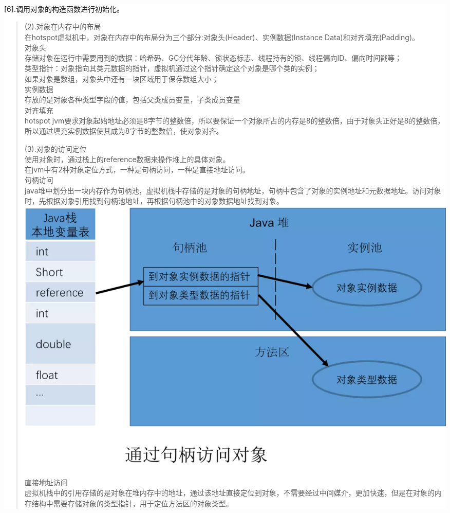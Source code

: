   [6].调用对象的构造函数进行初始化。 
>                                     
> (2).对象在内存中的布局             
  在hotspot虚拟机中，对象在内存中的布局分为三个部分:对象头(Header)、实例数据(Instance Data)和对齐填充(Padding)。           
  对象头               
  存储对象在运行中需要用到的数据：哈希码、GC分代年龄、锁状态标志、线程持有的锁、线程偏向ID、偏向时间戳等；                
  类型指针：对象指向其类元数据的指针，虚拟机通过这个指针确定这个对象是哪个类的实例；             
  如果对象是数组，对象头中还有一块区域用于保存数组大小；               
  实例数据              
  存放的是对象各种类型字段的值，包括父类成员变量，子类成员变量            
  对齐填充          
  hotspot jvm要求对象起始地址必须是8字节的整数倍，所以要保证一个对象所占的内存是8的整数倍，由于对象头正好是8的整数倍，所以通过填充实例数据使其成为8字节的整数倍，使对象对齐。             
>                            
> (3).对象的访问定位                   
  使用对象时，通过栈上的reference数据来操作堆上的具体对象。                 
  在jvm中有2种对象定位方式，一种是句柄访问，一种是直接地址访问。             
  句柄访问                  
  java堆中划分出一块内存作为句柄池，虚拟机栈中存储的是对象的句柄地址，句柄中包含了对象的实例地址和元数据地址。访问对象时，先根据对象引用找到句柄池地址，再根据句柄池中的对象数据地址找到对象。              
> ![object_ref1](http://github.com/xidianlina/practice/raw/master//java_practice/topic/picture/object_ref1.png)                                                           
> 直接地址访问                
  虚拟机栈中的引用存储的是对象在堆内存中的地址，通过该地址直接定位到对象，不需要经过中间媒介，更加快速，但是在对象的内存结构中需要存储对象的类型指针，用于定位方法区的对象类型。               